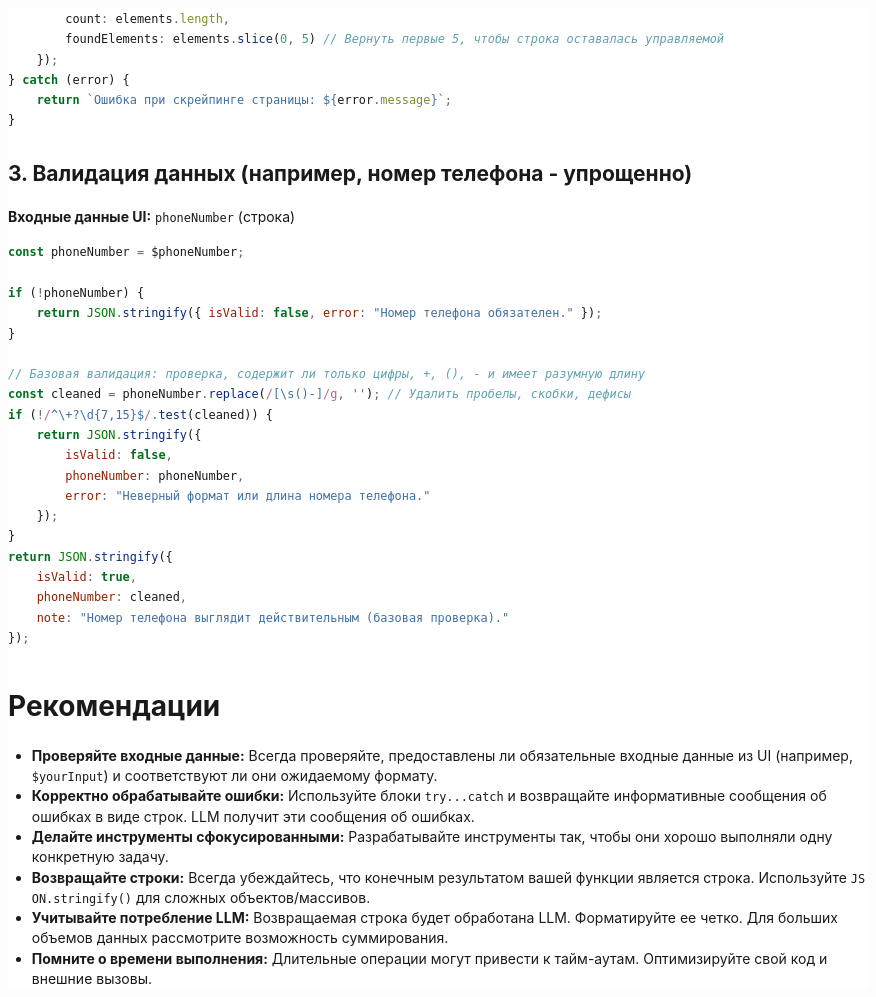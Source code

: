 ```javascript
        count: elements.length,
        foundElements: elements.slice(0, 5) // Вернуть первые 5, чтобы строка оставалась управляемой
    });
} catch (error) {
    return `Ошибка при скрейпинге страницы: ${error.message}`;
}
```

## 3. Валидация данных (например, номер телефона - упрощенно)

**Входные данные UI:** `phoneNumber` (строка)

```javascript
const phoneNumber = $phoneNumber;

if (!phoneNumber) {
    return JSON.stringify({ isValid: false, error: "Номер телефона обязателен." });
}

// Базовая валидация: проверка, содержит ли только цифры, +, (), - и имеет разумную длину
const cleaned = phoneNumber.replace(/[\s()-]/g, ''); // Удалить пробелы, скобки, дефисы
if (!/^\+?\d{7,15}$/.test(cleaned)) {
    return JSON.stringify({
        isValid: false,
        phoneNumber: phoneNumber,
        error: "Неверный формат или длина номера телефона."
    });
}
return JSON.stringify({
    isValid: true,
    phoneNumber: cleaned,
    note: "Номер телефона выглядит действительным (базовая проверка)."
});
```

# Рекомендации

-   **Проверяйте входные данные:** Всегда проверяйте, предоставлены ли обязательные входные данные из UI (например, `$yourInput`) и соответствуют ли они ожидаемому формату.
-   **Корректно обрабатывайте ошибки:** Используйте блоки `try...catch` и возвращайте информативные сообщения об ошибках в виде строк. LLM получит эти сообщения об ошибках.
-   **Делайте инструменты сфокусированными:** Разрабатывайте инструменты так, чтобы они хорошо выполняли одну конкретную задачу.
-   **Возвращайте строки:** Всегда убеждайтесь, что конечным результатом вашей функции является строка. Используйте `JSON.stringify()` для сложных объектов/массивов.
-   **Учитывайте потребление LLM:** Возвращаемая строка будет обработана LLM. Форматируйте ее четко. Для больших объемов данных рассмотрите возможность суммирования.
-   **Помните о времени выполнения:** Длительные операции могут привести к тайм-аутам. Оптимизируйте свой код и внешние вызовы.
```

